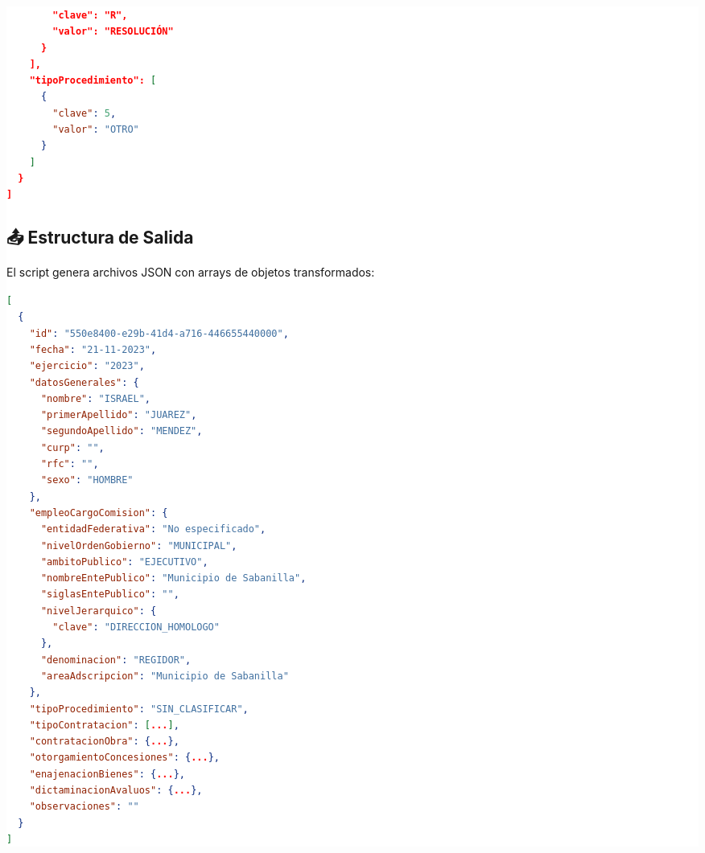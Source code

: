 ```json
        "clave": "R",
        "valor": "RESOLUCIÓN"
      }
    ],
    "tipoProcedimiento": [
      {
        "clave": 5,
        "valor": "OTRO"
      }
    ]
  }
]
```

## 📤 Estructura de Salida

El script genera archivos JSON con arrays de objetos transformados:

```json
[
  {
    "id": "550e8400-e29b-41d4-a716-446655440000",
    "fecha": "21-11-2023",
    "ejercicio": "2023",
    "datosGenerales": {
      "nombre": "ISRAEL",
      "primerApellido": "JUAREZ",
      "segundoApellido": "MENDEZ",
      "curp": "",
      "rfc": "",
      "sexo": "HOMBRE"
    },
    "empleoCargoComision": {
      "entidadFederativa": "No especificado",
      "nivelOrdenGobierno": "MUNICIPAL",
      "ambitoPublico": "EJECUTIVO",
      "nombreEntePublico": "Municipio de Sabanilla",
      "siglasEntePublico": "",
      "nivelJerarquico": {
        "clave": "DIRECCION_HOMOLOGO"
      },
      "denominacion": "REGIDOR",
      "areaAdscripcion": "Municipio de Sabanilla"
    },
    "tipoProcedimiento": "SIN_CLASIFICAR",
    "tipoContratacion": [...],
    "contratacionObra": {...},
    "otorgamientoConcesiones": {...},
    "enajenacionBienes": {...},
    "dictaminacionAvaluos": {...},
    "observaciones": ""
  }
]
```
